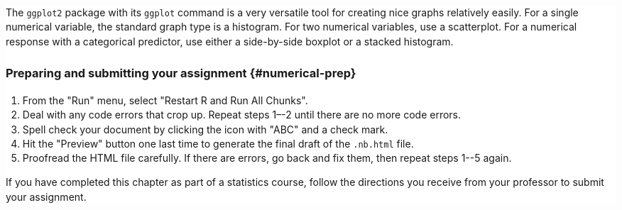The `ggplot2` package with its `ggplot` command is a very versatile tool for creating nice graphs relatively easily. For a single numerical variable, the standard graph type is a histogram. For two numerical variables, use a scatterplot. For a numerical response with a categorical predictor, use either a side-by-side boxplot or a stacked histogram.

### Preparing and submitting your assignment {#numerical-prep}

1. From the "Run" menu, select "Restart R and Run All Chunks".
2. Deal with any code errors that crop up. Repeat steps 1–-2 until there are no more code errors.
3. Spell check your document by clicking the icon with "ABC" and a check mark.
4. Hit the "Preview" button one last time to generate the final draft of the `.nb.html` file.
5. Proofread the HTML file carefully. If there are errors, go back and fix them, then repeat steps 1--5 again.

If you have completed this chapter as part of a statistics course, follow the directions you receive from your professor to submit your assignment.



